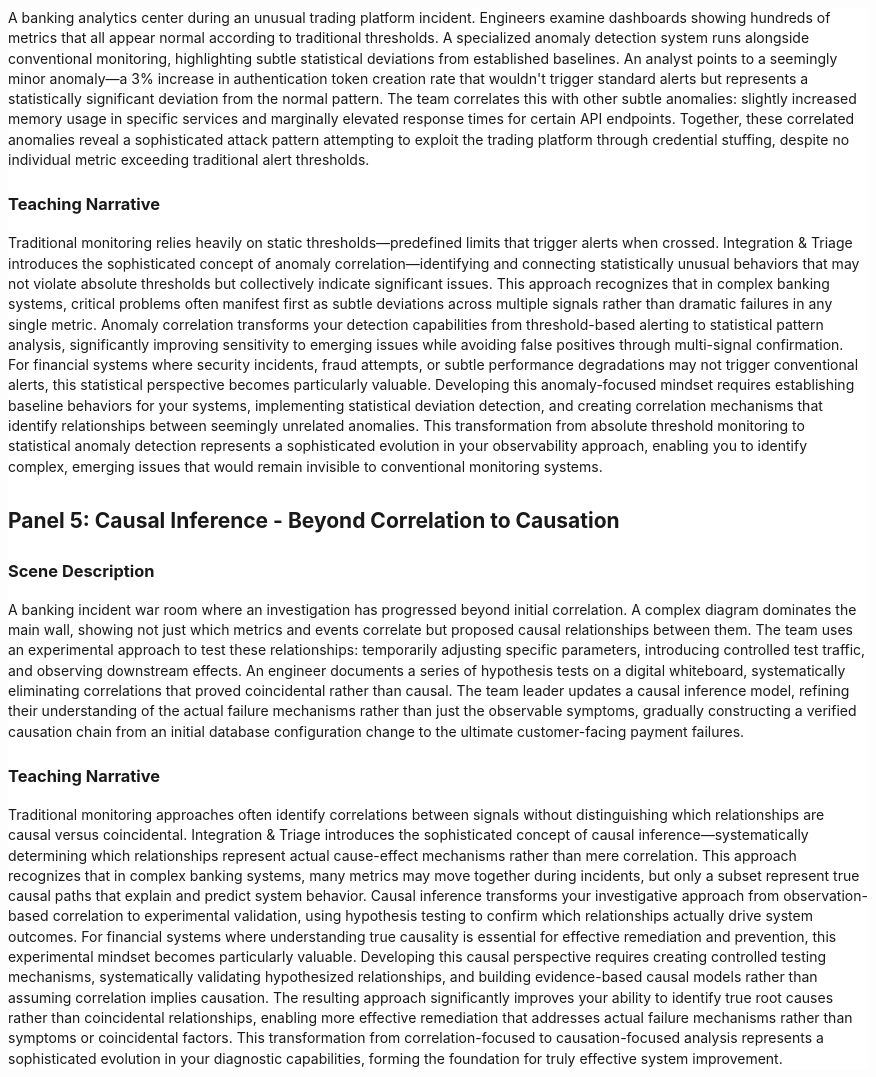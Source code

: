  A banking analytics center during an unusual trading platform incident. Engineers examine dashboards showing hundreds of metrics that all appear normal according to traditional thresholds. A specialized anomaly detection system runs alongside conventional monitoring, highlighting subtle statistical deviations from established baselines. An analyst points to a seemingly minor anomaly—a 3% increase in authentication token creation rate that wouldn't trigger standard alerts but represents a statistically significant deviation from the normal pattern. The team correlates this with other subtle anomalies: slightly increased memory usage in specific services and marginally elevated response times for certain API endpoints. Together, these correlated anomalies reveal a sophisticated attack pattern attempting to exploit the trading platform through credential stuffing, despite no individual metric exceeding traditional alert thresholds.

### Teaching Narrative
Traditional monitoring relies heavily on static thresholds—predefined limits that trigger alerts when crossed. Integration & Triage introduces the sophisticated concept of anomaly correlation—identifying and connecting statistically unusual behaviors that may not violate absolute thresholds but collectively indicate significant issues. This approach recognizes that in complex banking systems, critical problems often manifest first as subtle deviations across multiple signals rather than dramatic failures in any single metric. Anomaly correlation transforms your detection capabilities from threshold-based alerting to statistical pattern analysis, significantly improving sensitivity to emerging issues while avoiding false positives through multi-signal confirmation. For financial systems where security incidents, fraud attempts, or subtle performance degradations may not trigger conventional alerts, this statistical perspective becomes particularly valuable. Developing this anomaly-focused mindset requires establishing baseline behaviors for your systems, implementing statistical deviation detection, and creating correlation mechanisms that identify relationships between seemingly unrelated anomalies. This transformation from absolute threshold monitoring to statistical anomaly detection represents a sophisticated evolution in your observability approach, enabling you to identify complex, emerging issues that would remain invisible to conventional monitoring systems.

## Panel 5: Causal Inference - Beyond Correlation to Causation
### Scene Description

 A banking incident war room where an investigation has progressed beyond initial correlation. A complex diagram dominates the main wall, showing not just which metrics and events correlate but proposed causal relationships between them. The team uses an experimental approach to test these relationships: temporarily adjusting specific parameters, introducing controlled test traffic, and observing downstream effects. An engineer documents a series of hypothesis tests on a digital whiteboard, systematically eliminating correlations that proved coincidental rather than causal. The team leader updates a causal inference model, refining their understanding of the actual failure mechanisms rather than just the observable symptoms, gradually constructing a verified causation chain from an initial database configuration change to the ultimate customer-facing payment failures.

### Teaching Narrative
Traditional monitoring approaches often identify correlations between signals without distinguishing which relationships are causal versus coincidental. Integration & Triage introduces the sophisticated concept of causal inference—systematically determining which relationships represent actual cause-effect mechanisms rather than mere correlation. This approach recognizes that in complex banking systems, many metrics may move together during incidents, but only a subset represent true causal paths that explain and predict system behavior. Causal inference transforms your investigative approach from observation-based correlation to experimental validation, using hypothesis testing to confirm which relationships actually drive system outcomes. For financial systems where understanding true causality is essential for effective remediation and prevention, this experimental mindset becomes particularly valuable. Developing this causal perspective requires creating controlled testing mechanisms, systematically validating hypothesized relationships, and building evidence-based causal models rather than assuming correlation implies causation. The resulting approach significantly improves your ability to identify true root causes rather than coincidental relationships, enabling more effective remediation that addresses actual failure mechanisms rather than symptoms or coincidental factors. This transformation from correlation-focused to causation-focused analysis represents a sophisticated evolution in your diagnostic capabilities, forming the foundation for truly effective system improvement.
